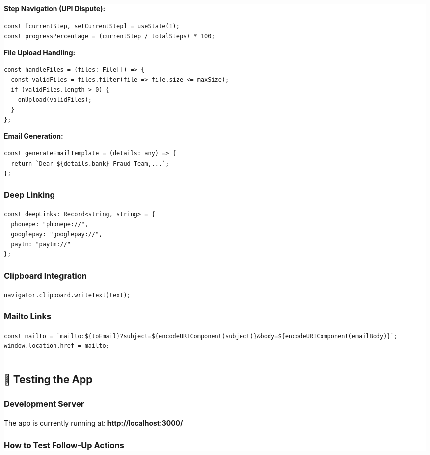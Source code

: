 **Step Navigation (UPI Dispute):**
```tsx
const [currentStep, setCurrentStep] = useState(1);
const progressPercentage = (currentStep / totalSteps) * 100;
```

**File Upload Handling:**
```tsx
const handleFiles = (files: File[]) => {
  const validFiles = files.filter(file => file.size <= maxSize);
  if (validFiles.length > 0) {
    onUpload(validFiles);
  }
};
```

**Email Generation:**
```tsx
const generateEmailTemplate = (details: any) => {
  return `Dear ${details.bank} Fraud Team,...`;
};
```

### Deep Linking
```tsx
const deepLinks: Record<string, string> = {
  phonepe: "phonepe://",
  googlepay: "googlepay://",
  paytm: "paytm://"
};
```

### Clipboard Integration
```tsx
navigator.clipboard.writeText(text);
```

### Mailto Links
```tsx
const mailto = `mailto:${toEmail}?subject=${encodeURIComponent(subject)}&body=${encodeURIComponent(emailBody)}`;
window.location.href = mailto;
```

---

## 📱 Testing the App

### Development Server
The app is currently running at: **http://localhost:3000/**

### How to Test Follow-Up Actions
